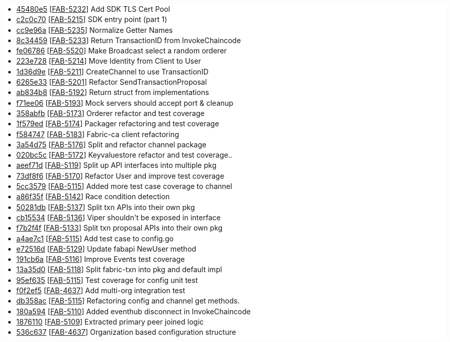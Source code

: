 * [45480e5](https://github.com/hyperledger/fabric-sdk-go/commit/45480e5) [[FAB-5232](https://jira.hyperledger.org/browse/FAB-5232)] Add SDK TLS Cert Pool
* [c2c0c70](https://github.com/hyperledger/fabric-sdk-go/commit/c2c0c70) [[FAB-5215](https://jira.hyperledger.org/browse/FAB-5215)] SDK entry point (part 1)
* [cc9e96a](https://github.com/hyperledger/fabric-sdk-go/commit/cc9e96a) [[FAB-5235](https://jira.hyperledger.org/browse/FAB-5235)] Normalize Getter Names
* [8c34459](https://github.com/hyperledger/fabric-sdk-go/commit/8c34459) [[FAB-5233](https://jira.hyperledger.org/browse/FAB-5233)] Return TransactionID from InvokeChaincode
* [fe06786](https://github.com/hyperledger/fabric-sdk-go/commit/fe06786) [[FAB-5520](https://jira.hyperledger.org/browse/FAB-5520)] Make Broadcast select a random orderer
* [223e728](https://github.com/hyperledger/fabric-sdk-go/commit/223e728) [[FAB-5214](https://jira.hyperledger.org/browse/FAB-5214)] Move Identity from Client to User
* [1d36d9e](https://github.com/hyperledger/fabric-sdk-go/commit/1d36d9e) [[FAB-5211](https://jira.hyperledger.org/browse/FAB-5211)] CreateChannel to use TransactionID
* [6265e33](https://github.com/hyperledger/fabric-sdk-go/commit/6265e33) [[FAB-5201](https://jira.hyperledger.org/browse/FAB-5201)] Refactor SendTransactionProposal
* [ab834b8](https://github.com/hyperledger/fabric-sdk-go/commit/ab834b8) [[FAB-5192](https://jira.hyperledger.org/browse/FAB-5192)] Return struct from implementations
* [f71ee06](https://github.com/hyperledger/fabric-sdk-go/commit/f71ee06) [[FAB-5193](https://jira.hyperledger.org/browse/FAB-5193)] Mock servers should accept port & cleanup
* [358abfb](https://github.com/hyperledger/fabric-sdk-go/commit/358abfb) [[FAB-5173](https://jira.hyperledger.org/browse/FAB-5173)] Orderer refactor and test coverage
* [1f579ed](https://github.com/hyperledger/fabric-sdk-go/commit/1f579ed) [[FAB-5174](https://jira.hyperledger.org/browse/FAB-5174)] Packager refactoring and test coverage
* [f584747](https://github.com/hyperledger/fabric-sdk-go/commit/f584747) [[FAB-5183](https://jira.hyperledger.org/browse/FAB-5183)] Fabric-ca client refactoring
* [3a54d75](https://github.com/hyperledger/fabric-sdk-go/commit/3a54d75) [[FAB-5176](https://jira.hyperledger.org/browse/FAB-5176)] Split and refactor channel package
* [020bc5c](https://github.com/hyperledger/fabric-sdk-go/commit/020bc5c) [[FAB-5172](https://jira.hyperledger.org/browse/FAB-5172)] Keyvaluestore refactor and test coverage..
* [aeef71d](https://github.com/hyperledger/fabric-sdk-go/commit/aeef71d) [[FAB-5119](https://jira.hyperledger.org/browse/FAB-5119)] Split up API interfaces into multiple pkg
* [73df8f6](https://github.com/hyperledger/fabric-sdk-go/commit/73df8f6) [[FAB-5170](https://jira.hyperledger.org/browse/FAB-5170)] Refactor User and improve test coverage
* [5cc3579](https://github.com/hyperledger/fabric-sdk-go/commit/5cc3579) [[FAB-5115](https://jira.hyperledger.org/browse/FAB-5115)] Added more test case coverage to channel
* [a86f35f](https://github.com/hyperledger/fabric-sdk-go/commit/a86f35f) [[FAB-5142](https://jira.hyperledger.org/browse/FAB-5142)] Race condition detection
* [50281db](https://github.com/hyperledger/fabric-sdk-go/commit/50281db) [[FAB-5137](https://jira.hyperledger.org/browse/FAB-5137)] Split txn APIs into their own pkg
* [cb15534](https://github.com/hyperledger/fabric-sdk-go/commit/cb15534) [[FAB-5136](https://jira.hyperledger.org/browse/FAB-5136)] Viper shouldn't be exposed in interface
* [f7b2f4f](https://github.com/hyperledger/fabric-sdk-go/commit/f7b2f4f) [[FAB-5133](https://jira.hyperledger.org/browse/FAB-5133)] Split txn proposal APIs into their own pkg
* [a4ae7c1](https://github.com/hyperledger/fabric-sdk-go/commit/a4ae7c1) [[FAB-5115](https://jira.hyperledger.org/browse/FAB-5115)] Add test case to config.go
* [e72516d](https://github.com/hyperledger/fabric-sdk-go/commit/e72516d) [[FAB-5129](https://jira.hyperledger.org/browse/FAB-5129)] Update fabapi NewUser method
* [191cb6a](https://github.com/hyperledger/fabric-sdk-go/commit/191cb6a) [[FAB-5116](https://jira.hyperledger.org/browse/FAB-5116)] Improve Events test coverage
* [13a35d0](https://github.com/hyperledger/fabric-sdk-go/commit/13a35d0) [[FAB-5118](https://jira.hyperledger.org/browse/FAB-5118)] Split fabric-txn into pkg and default impl
* [95ef635](https://github.com/hyperledger/fabric-sdk-go/commit/95ef635) [[FAB-5115](https://jira.hyperledger.org/browse/FAB-5115)] Test coverage for config unit test
* [f0f2ef5](https://github.com/hyperledger/fabric-sdk-go/commit/f0f2ef5) [[FAB-4637](https://jira.hyperledger.org/browse/FAB-4637)] Add multi-org integration test
* [db358ac](https://github.com/hyperledger/fabric-sdk-go/commit/db358ac) [[FAB-5115](https://jira.hyperledger.org/browse/FAB-5115)] Refactoring config and channel get methods.
* [180a594](https://github.com/hyperledger/fabric-sdk-go/commit/180a594) [[FAB-5110](https://jira.hyperledger.org/browse/FAB-5110)] Added eventhub disconnect in InvokeChaincode
* [1876110](https://github.com/hyperledger/fabric-sdk-go/commit/1876110) [[FAB-5109](https://jira.hyperledger.org/browse/FAB-5109)] Extracted primary peer joined logic
* [536c637](https://github.com/hyperledger/fabric-sdk-go/commit/536c637) [[FAB-4637](https://jira.hyperledger.org/browse/FAB-4637)] Organization based configuration structure